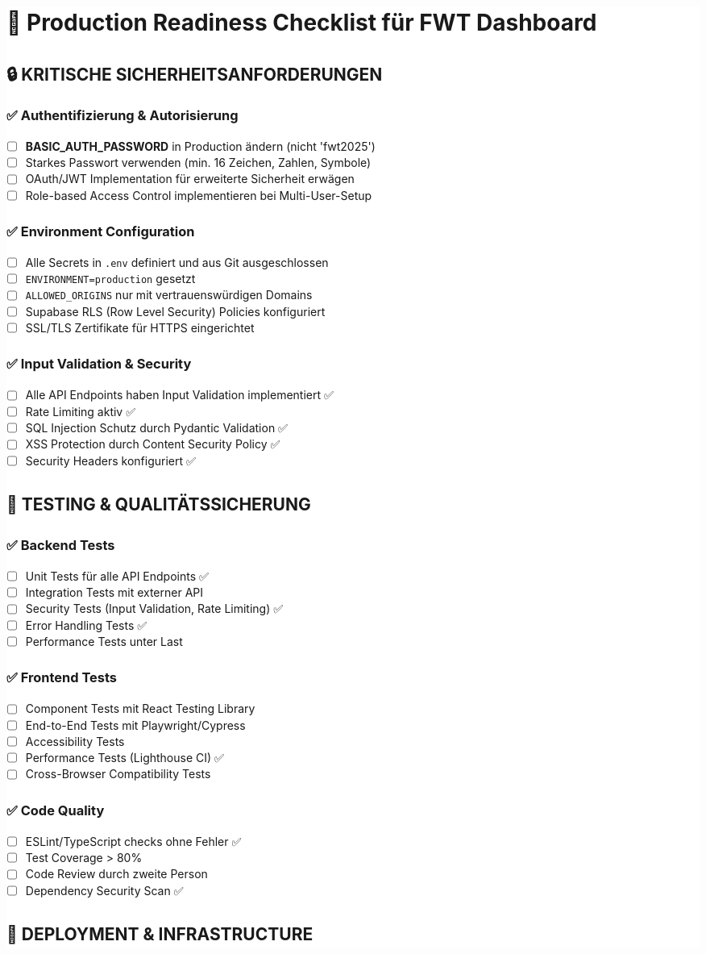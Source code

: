 # 🚀 Production Readiness Checklist für FWT Dashboard

## 🔒 KRITISCHE SICHERHEITSANFORDERUNGEN

### ✅ Authentifizierung & Autorisierung
- [ ] **BASIC_AUTH_PASSWORD** in Production ändern (nicht 'fwt2025')
- [ ] Starkes Passwort verwenden (min. 16 Zeichen, Zahlen, Symbole)
- [ ] OAuth/JWT Implementation für erweiterte Sicherheit erwägen
- [ ] Role-based Access Control implementieren bei Multi-User-Setup

### ✅ Environment Configuration
- [ ] Alle Secrets in `.env` definiert und aus Git ausgeschlossen
- [ ] `ENVIRONMENT=production` gesetzt
- [ ] `ALLOWED_ORIGINS` nur mit vertrauenswürdigen Domains
- [ ] Supabase RLS (Row Level Security) Policies konfiguriert
- [ ] SSL/TLS Zertifikate für HTTPS eingerichtet

### ✅ Input Validation & Security
- [ ] Alle API Endpoints haben Input Validation implementiert ✅
- [ ] Rate Limiting aktiv ✅
- [ ] SQL Injection Schutz durch Pydantic Validation ✅
- [ ] XSS Protection durch Content Security Policy ✅
- [ ] Security Headers konfiguriert ✅

## 🧪 TESTING & QUALITÄTSSICHERUNG

### ✅ Backend Tests
- [ ] Unit Tests für alle API Endpoints ✅
- [ ] Integration Tests mit externer API
- [ ] Security Tests (Input Validation, Rate Limiting) ✅
- [ ] Error Handling Tests ✅
- [ ] Performance Tests unter Last

### ✅ Frontend Tests
- [ ] Component Tests mit React Testing Library
- [ ] End-to-End Tests mit Playwright/Cypress
- [ ] Accessibility Tests
- [ ] Performance Tests (Lighthouse CI) ✅
- [ ] Cross-Browser Compatibility Tests

### ✅ Code Quality
- [ ] ESLint/TypeScript checks ohne Fehler ✅
- [ ] Test Coverage > 80%
- [ ] Code Review durch zweite Person
- [ ] Dependency Security Scan ✅

## 🚀 DEPLOYMENT & INFRASTRUCTURE
